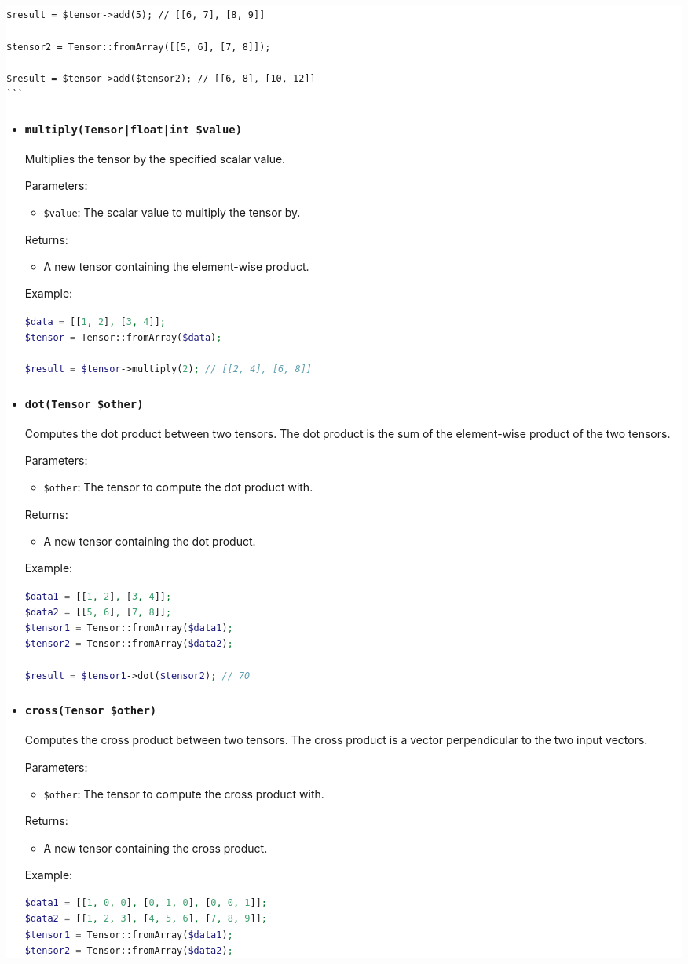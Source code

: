     $result = $tensor->add(5); // [[6, 7], [8, 9]]
  
    $tensor2 = Tensor::fromArray([[5, 6], [7, 8]]);
  
    $result = $tensor->add($tensor2); // [[6, 8], [10, 12]]
    ```

- ### `multiply(Tensor|float|int $value)`
  Multiplies the tensor by the specified scalar value.

  Parameters:
    - `$value`: The scalar value to multiply the tensor by.

  Returns:
    - A new tensor containing the element-wise product.

  Example:
    ```php
    $data = [[1, 2], [3, 4]];
    $tensor = Tensor::fromArray($data);
  
    $result = $tensor->multiply(2); // [[2, 4], [6, 8]]
    ```

- ### `dot(Tensor $other)`
  Computes the dot product between two tensors. The dot product is the sum of the element-wise product of the two
  tensors.

  Parameters:
    - `$other`: The tensor to compute the dot product with.

  Returns:
    - A new tensor containing the dot product.

  Example:
    ```php
    $data1 = [[1, 2], [3, 4]];
    $data2 = [[5, 6], [7, 8]];
    $tensor1 = Tensor::fromArray($data1);
    $tensor2 = Tensor::fromArray($data2);

    $result = $tensor1->dot($tensor2); // 70
    ```

- ### `cross(Tensor $other)`
  Computes the cross product between two tensors. The cross product is a vector perpendicular to the two input vectors.

  Parameters:
    - `$other`: The tensor to compute the cross product with.

  Returns:
    - A new tensor containing the cross product.

  Example:
    ```php
    $data1 = [[1, 0, 0], [0, 1, 0], [0, 0, 1]];
    $data2 = [[1, 2, 3], [4, 5, 6], [7, 8, 9]];
    $tensor1 = Tensor::fromArray($data1);
    $tensor2 = Tensor::fromArray($data2);

